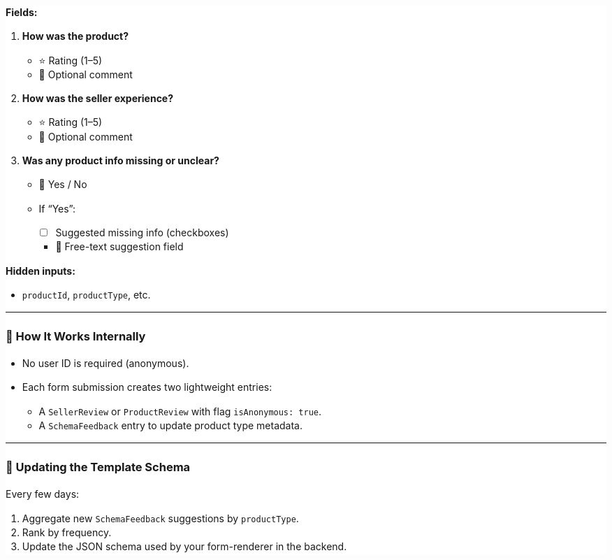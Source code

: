 **Fields:**

1. **How was the product?**

   * ⭐ Rating (1–5)
   * 📝 Optional comment

2. **How was the seller experience?**

   * ⭐ Rating (1–5)
   * 📝 Optional comment

3. **Was any product info missing or unclear?**

   * 🔘 Yes / No
   * If “Yes”:

     * [ ] Suggested missing info (checkboxes)
     * 📝 Free-text suggestion field

**Hidden inputs:**

* `productId`, `productType`, etc.

---

### 🧩 How It Works Internally

* No user ID is required (anonymous).
* Each form submission creates two lightweight entries:

  * A `SellerReview` or `ProductReview` with flag `isAnonymous: true`.
  * A `SchemaFeedback` entry to update product type metadata.

---

### 🧠 Updating the Template Schema

Every few days:

1. Aggregate new `SchemaFeedback` suggestions by `productType`.
2. Rank by frequency.
3. Update the JSON schema used by your form-renderer in the backend.







